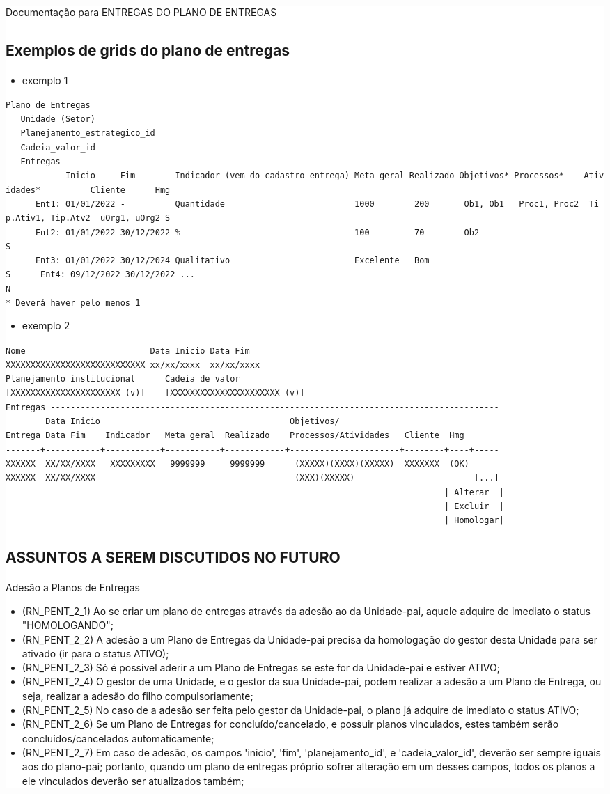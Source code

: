 [Documentação para ENTREGAS DO PLANO DE ENTREGAS](plano_entrega_entrega.md)

## Exemplos de grids do plano de entregas

- exemplo 1

~~~text
Plano de Entregas
   Unidade (Setor)
   Planejamento_estrategico_id
   Cadeia_valor_id
   Entregas
            Inicio     Fim        Indicador (vem do cadastro entrega) Meta geral Realizado Objetivos* Processos*    Atividades*          Cliente      Hmg
      Ent1: 01/01/2022 -          Quantidade                          1000        200       Ob1, Ob1   Proc1, Proc2  Tip.Ativ1, Tip.Atv2  uOrg1, uOrg2 S
      Ent2: 01/01/2022 30/12/2022 %                                   100         70        Ob2                                                        S
      Ent3: 01/01/2022 30/12/2024 Qualitativo                         Excelente   Bom                                                                  S      Ent4: 09/12/2022 30/12/2022 ...                                                                                                                  N
* Deverá haver pelo menos 1
~~~  

- exemplo 2

~~~text
Nome                         Data Inicio Data Fim
XXXXXXXXXXXXXXXXXXXXXXXXXXXX xx/xx/xxxx  xx/xx/xxxx
Planejamento institucional      Cadeia de valor
[XXXXXXXXXXXXXXXXXXXXXX (v)]    [XXXXXXXXXXXXXXXXXXXXXX (v)]
Entregas ------------------------------------------------------------------------------------------
        Data Inicio                                      Objetivos/
Entrega Data Fim    Indicador   Meta geral  Realizado    Processos/Atividades   Cliente  Hmg  
-------+-----------+-----------+-----------+------------+----------------------+--------+----+-----
XXXXXX  XX/XX/XXXX   XXXXXXXXX   9999999     9999999      (XXXXX)(XXXX)(XXXXX)  XXXXXXX  (OK) 
XXXXXX  XX/XX/XXXX                                        (XXX)(XXXXX)                        [...]
                                                                                        | Alterar  |
                                                                                        | Excluir  |
                                                                                        | Homologar|
~~~

## ASSUNTOS A SEREM DISCUTIDOS NO FUTURO

Adesão a Planos de Entregas

- (RN_PENT_2_1) Ao se criar um plano de entregas através da adesão ao da Unidade-pai, aquele adquire de imediato o status "HOMOLOGANDO";
- (RN_PENT_2_2) A adesão a um Plano de Entregas da Unidade-pai precisa da homologação do gestor desta Unidade para ser ativado (ir para o status ATIVO);
- (RN_PENT_2_3) Só é possível aderir a um Plano de Entregas se este for da Unidade-pai e estiver ATIVO;
- (RN_PENT_2_4) O gestor de uma Unidade, e o gestor da sua Unidade-pai, podem realizar a adesão a um Plano de Entrega, ou seja, realizar a adesão do filho compulsoriamente;
- (RN_PENT_2_5) No caso de a adesão ser feita pelo gestor da Unidade-pai, o plano já adquire de imediato o status ATIVO;
- (RN_PENT_2_6) Se um Plano de Entregas for concluído/cancelado, e possuir planos vinculados, estes também serão concluídos/cancelados automaticamente;
- (RN_PENT_2_7) Em caso de adesão, os campos 'inicio', 'fim', 'planejamento_id', e 'cadeia_valor_id', deverão ser sempre iguais aos do plano-pai; portanto, quando um plano de entregas próprio sofrer alteração em um desses campos, todos os planos a ele vinculados deverão ser atualizados também;